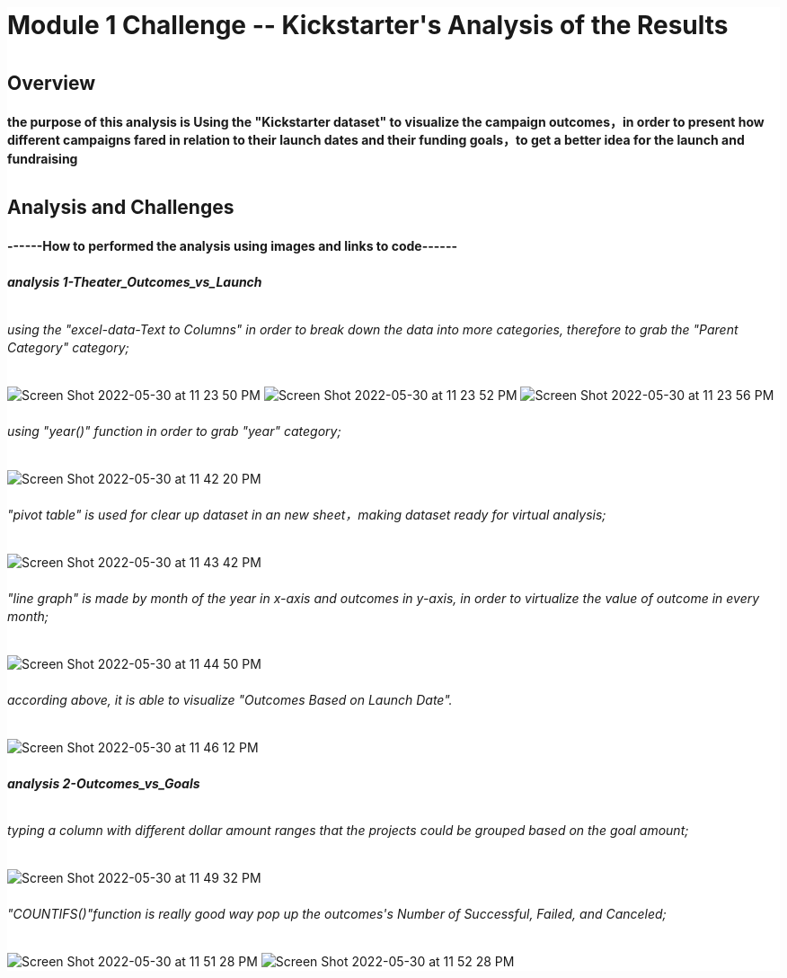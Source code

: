 # Module 1 Challenge -- Kickstarter's Analysis of the Results
## Overview
**the purpose of this analysis is Using the "Kickstarter dataset" to visualize the campaign outcomes，in order to present how different campaigns fared in relation to their launch dates and their funding goals，to get a better idea for the launch and fundraising**
## Analysis and Challenges
**------How to performed the analysis using images and links to code------**
###### **analysis 1-Theater_Outcomes_vs_Launch**
###### using the "excel-data-Text to Columns" in order to break down the data into more categories, therefore to grab the "Parent Category" category;
<img width="1137" alt="Screen Shot 2022-05-30 at 11 23 50 PM" src="https://user-images.githubusercontent.com/106010498/171108719-29c6d52f-109d-49c5-88a9-7583233318ba.png">
<img width="592" alt="Screen Shot 2022-05-30 at 11 23 52 PM" src="https://user-images.githubusercontent.com/106010498/171108726-64c8dea6-1db3-4693-b5c7-42fb5b563c4c.png">
<img width="587" alt="Screen Shot 2022-05-30 at 11 23 56 PM" src="https://user-images.githubusercontent.com/106010498/171108737-8ab40eaa-b0bf-4df1-b28d-77204f2fa758.png">

###### using "year()" function in order to grab "year" category;
<img width="228" alt="Screen Shot 2022-05-30 at 11 42 20 PM" src="https://user-images.githubusercontent.com/106010498/171109096-bdb3277f-1786-4cef-bab2-839d34662788.png">

###### "pivot table" is used for clear up dataset in an new sheet，making dataset ready for virtual analysis;
<img width="250" alt="Screen Shot 2022-05-30 at 11 43 42 PM" src="https://user-images.githubusercontent.com/106010498/171109273-bbdee5dc-4560-4498-9181-1ace6b710085.png">

###### "line graph" is made by month of the year in x-axis and outcomes in y-axis, in order to virtualize the value of outcome in every month;
<img width="1680" alt="Screen Shot 2022-05-30 at 11 44 50 PM" src="https://user-images.githubusercontent.com/106010498/171109422-c0623634-39b9-40a9-93a5-53b587ac9ab4.png">

###### according above, it is able to visualize "Outcomes Based on Launch Date".
<img width="890" alt="Screen Shot 2022-05-30 at 11 46 12 PM" src="https://user-images.githubusercontent.com/106010498/171109805-80c186b0-907a-43d5-a54b-28bec681dbeb.png">

###### **analysis 2-Outcomes_vs_Goals**
###### typing a column with different dollar amount ranges that the projects could be grouped based on the goal amount;
<img width="1589" alt="Screen Shot 2022-05-30 at 11 49 32 PM" src="https://user-images.githubusercontent.com/106010498/171110330-de9aba69-e942-4d71-9bb1-36d1d8b08b9a.png">

###### "COUNTIFS()"function is really good way pop up the outcomes's Number of Successful, Failed, and Canceled;
<img width="723" alt="Screen Shot 2022-05-30 at 11 51 28 PM" src="https://user-images.githubusercontent.com/106010498/171110735-04d5be2c-4e1e-4b0b-8c87-0727225195a4.png">
<img width="759" alt="Screen Shot 2022-05-30 at 11 52 28 PM" src="https://user-images.githubusercontent.com/106010498/171110748-ede07a97-4f0b-4ba1-8e38-74b2d9ea12b4.png">
